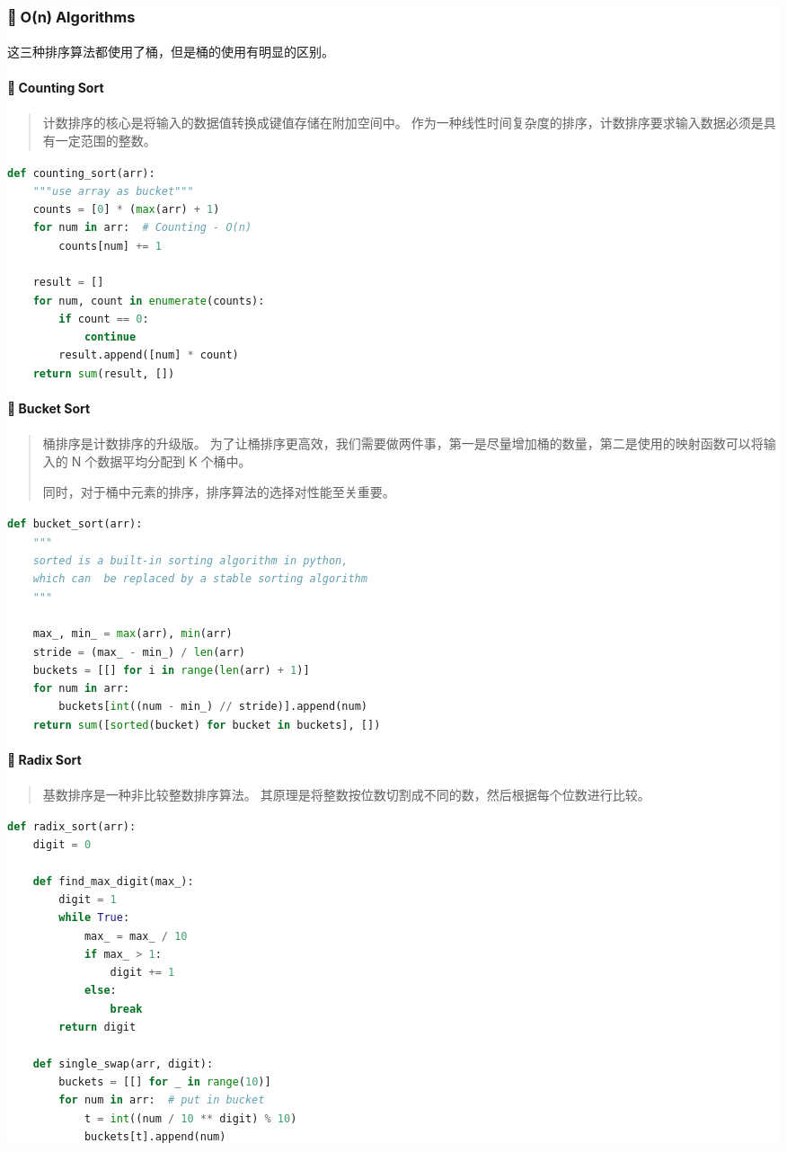 ### 🎯  O(n) Algorithms

这三种排序算法都使用了桶，但是桶的使用有明显的区别。

#### 🍔 Counting Sort

> 计数排序的核心是将输入的数据值转换成键值存储在附加空间中。 作为一种线性时间复杂度的排序，计数排序要求输入数据必须是具有一定范围的整数。

```python
def counting_sort(arr):
    """use array as bucket"""
    counts = [0] * (max(arr) + 1)
    for num in arr:  # Counting - O(n)
        counts[num] += 1

    result = []
    for num, count in enumerate(counts):
        if count == 0:
            continue
        result.append([num] * count)
    return sum(result, [])
```

#### 🍔 Bucket Sort

> 桶排序是计数排序的升级版。 为了让桶排序更高效，我们需要做两件事，第一是尽量增加桶的数量，第二是使用的映射函数可以将输入的 N 个数据平均分配到 K 个桶中。
>
> 同时，对于桶中元素的排序，排序算法的选择对性能至关重要。

```python
def bucket_sort(arr):
    """
    sorted is a built-in sorting algorithm in python,
    which can  be replaced by a stable sorting algorithm
    """

    max_, min_ = max(arr), min(arr)
    stride = (max_ - min_) / len(arr)
    buckets = [[] for i in range(len(arr) + 1)]
    for num in arr:
        buckets[int((num - min_) // stride)].append(num)
    return sum([sorted(bucket) for bucket in buckets], [])
```

#### 🍔 Radix Sort

> 基数排序是一种非比较整数排序算法。 其原理是将整数按位数切割成不同的数，然后根据每个位数进行比较。

```python
def radix_sort(arr):
    digit = 0

    def find_max_digit(max_):
        digit = 1
        while True:
            max_ = max_ / 10
            if max_ > 1:
                digit += 1
            else:
                break
        return digit

    def single_swap(arr, digit):
        buckets = [[] for _ in range(10)]
        for num in arr:  # put in bucket
            t = int((num / 10 ** digit) % 10)
            buckets[t].append(num)
```